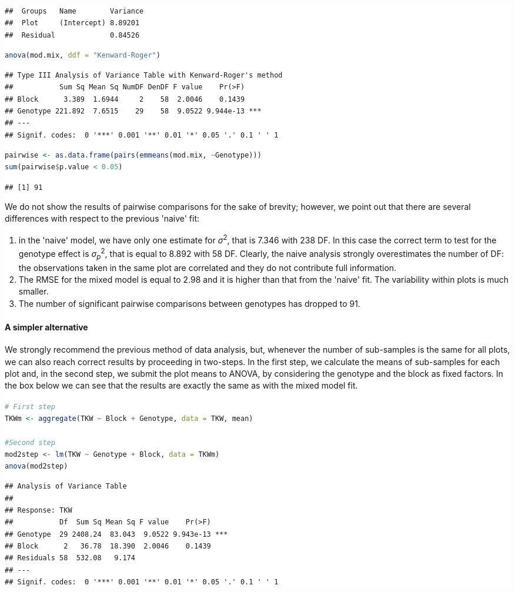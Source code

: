 ```
##  Groups   Name        Variance
##  Plot     (Intercept) 8.89201 
##  Residual             0.84526
```

```r
anova(mod.mix, ddf = "Kenward-Roger")
```

```
## Type III Analysis of Variance Table with Kenward-Roger's method
##           Sum Sq Mean Sq NumDF DenDF F value    Pr(>F)    
## Block      3.389  1.6944     2    58  2.0046    0.1439    
## Genotype 221.892  7.6515    29    58  9.0522 9.944e-13 ***
## ---
## Signif. codes:  0 '***' 0.001 '**' 0.01 '*' 0.05 '.' 0.1 ' ' 1
```

```r
pairwise <- as.data.frame(pairs(emmeans(mod.mix, ~Genotype)))
sum(pairwise$p.value < 0.05)
```

```
## [1] 91
```

We do not show the results of pairwise comparisons for the sake of brevity; however, we point out that there are several differences with respect to the previous 'naive' fit:

1. in the 'naive' model, we have only one estimate for $\sigma^2$, that is 7.346 with 238 DF. In this case the correct term to test for the genotype effect is $\sigma^2_p$, that is equal to 8.892 with 58 DF. Clearly, the naive analysis strongly overestimates the number of DF: the observations taken in the same plot are correlated and they do not contribute full information.
2. The RMSE for the mixed model is equal to 2.98 and it is higher than that from the 'naive' fit. The variability within plots is much smaller.
3. The number of significant pairwise comparisons between genotypes has dropped to 91.

#### A simpler alternative

We strongly recommend the previous method of data analysis, but, whenever the number of sub-samples is the same for all plots, we can also reach correct results by proceeding in two-steps. In the first step, we calculate the means of sub-samples for each plot and, in the second step, we submit the plot means to ANOVA, by considering the genotype and the block as fixed factors. In the box below we can see that the results are exactly the same as with the mixed model fit.


```r
# First step
TKWm <- aggregate(TKW ~ Block + Genotype, data = TKW, mean)

#Second step
mod2step <- lm(TKW ~ Genotype + Block, data = TKWm)
anova(mod2step)
```

```
## Analysis of Variance Table
## 
## Response: TKW
##           Df  Sum Sq Mean Sq F value    Pr(>F)    
## Genotype  29 2408.24  83.043  9.0522 9.943e-13 ***
## Block      2   36.78  18.390  2.0046    0.1439    
## Residuals 58  532.08   9.174                      
## ---
## Signif. codes:  0 '***' 0.001 '**' 0.01 '*' 0.05 '.' 0.1 ' ' 1
```
